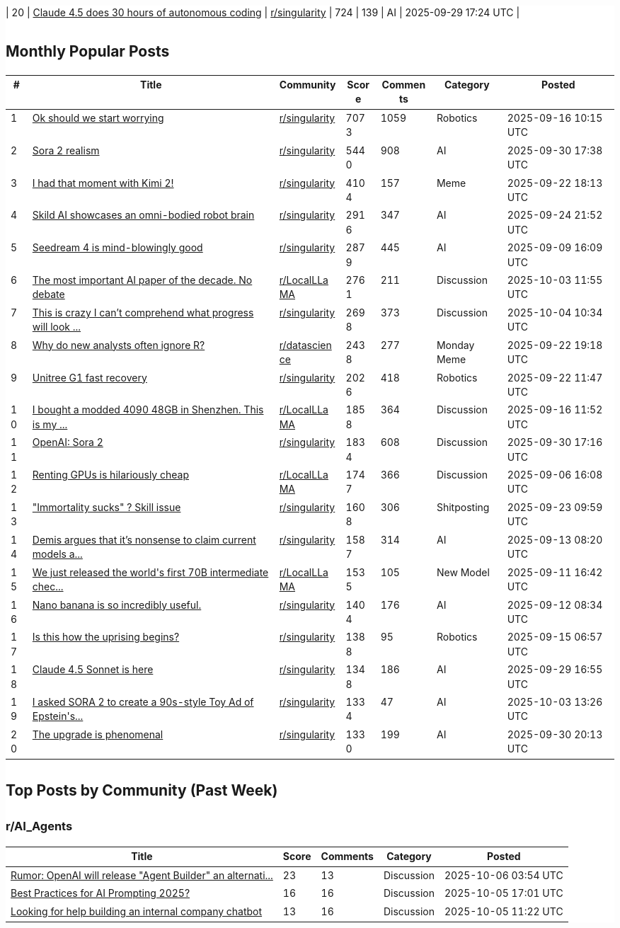 | 20 | [Claude 4.5 does 30 hours of autonomous coding](https://www.reddit.com/comments/1nto74a) | [r/singularity](https://www.reddit.com/r/singularity) | 724 | 139 | AI | 2025-09-29 17:24 UTC |


## Monthly Popular Posts

| # | Title | Community | Score | Comments | Category | Posted |
|---|-------|-----------|-------|----------|----------|--------|
| 1 | [Ok should we start worrying](https://www.reddit.com/comments/1nidifd) | [r/singularity](https://www.reddit.com/r/singularity) | 7073 | 1059 | Robotics | 2025-09-16 10:15 UTC |
| 2 | [Sora 2 realism](https://www.reddit.com/comments/1nujq82) | [r/singularity](https://www.reddit.com/r/singularity) | 5440 | 908 | AI | 2025-09-30 17:38 UTC |
| 3 | [I had that moment with Kimi 2!](https://www.reddit.com/comments/1nnu1qc) | [r/singularity](https://www.reddit.com/r/singularity) | 4104 | 157 | Meme | 2025-09-22 18:13 UTC |
| 4 | [Skild AI showcases an omni-bodied robot brain](https://www.reddit.com/comments/1npp7b9) | [r/singularity](https://www.reddit.com/r/singularity) | 2916 | 347 | AI | 2025-09-24 21:52 UTC |
| 5 | [Seedream 4 is mind-blowingly good](https://www.reddit.com/comments/1ncn3qy) | [r/singularity](https://www.reddit.com/r/singularity) | 2879 | 445 | AI | 2025-09-09 16:09 UTC |
| 6 | [The most important AI paper of the decade.&nbsp;No debate](https://www.reddit.com/comments/1nwx1rx) | [r/LocalLLaMA](https://www.reddit.com/r/LocalLLaMA) | 2761 | 211 | Discussion | 2025-10-03 11:55 UTC |
| 7 | [This is crazy I can’t comprehend what progress will look ...](https://www.reddit.com/comments/1nxqj8h) | [r/singularity](https://www.reddit.com/r/singularity) | 2698 | 373 | Discussion | 2025-10-04 10:34 UTC |
| 8 | [Why do new analysts often ignore R?](https://www.reddit.com/comments/1nnvss1) | [r/datascience](https://www.reddit.com/r/datascience) | 2438 | 277 | Monday Meme | 2025-09-22 19:18 UTC |
| 9 | [Unitree G1 fast recovery](https://www.reddit.com/comments/1nnk9hk) | [r/singularity](https://www.reddit.com/r/singularity) | 2026 | 418 | Robotics | 2025-09-22 11:47 UTC |
| 10 | [I bought a modded 4090 48GB in Shenzhen.&nbsp;This is my ...](https://www.reddit.com/comments/1nifajh) | [r/LocalLLaMA](https://www.reddit.com/r/LocalLLaMA) | 1858 | 364 | Discussion | 2025-09-16 11:52 UTC |
| 11 | [OpenAI: Sora 2](https://www.reddit.com/comments/1nuj5bk) | [r/singularity](https://www.reddit.com/r/singularity) | 1834 | 608 | Discussion | 2025-09-30 17:16 UTC |
| 12 | [Renting GPUs is hilariously cheap](https://www.reddit.com/comments/1na3f1s) | [r/LocalLLaMA](https://www.reddit.com/r/LocalLLaMA) | 1747 | 366 | Discussion | 2025-09-06 16:08 UTC |
| 13 | [\"Immortality sucks\" ? Skill issue](https://www.reddit.com/comments/1nod939) | [r/singularity](https://www.reddit.com/r/singularity) | 1608 | 306 | Shitposting | 2025-09-23 09:59 UTC |
| 14 | [Demis argues that it’s nonsense to claim current models a...](https://www.reddit.com/comments/1nfs49p) | [r/singularity](https://www.reddit.com/r/singularity) | 1587 | 314 | AI | 2025-09-13 08:20 UTC |
| 15 | [We just released the world\'s first 70B intermediate chec...](https://www.reddit.com/comments/1nedq3i) | [r/LocalLLaMA](https://www.reddit.com/r/LocalLLaMA) | 1535 | 105 | New Model | 2025-09-11 16:42 UTC |
| 16 | [Nano banana is so incredibly useful.](https://www.reddit.com/comments/1nexrqs) | [r/singularity](https://www.reddit.com/r/singularity) | 1404 | 176 | AI | 2025-09-12 08:34 UTC |
| 17 | [Is this how the uprising begins?](https://www.reddit.com/comments/1nhevog) | [r/singularity](https://www.reddit.com/r/singularity) | 1388 | 95 | Robotics | 2025-09-15 06:57 UTC |
| 18 | [Claude 4.5 Sonnet is here](https://www.reddit.com/comments/1ntnegj) | [r/singularity](https://www.reddit.com/r/singularity) | 1348 | 186 | AI | 2025-09-29 16:55 UTC |
| 19 | [I asked SORA 2 to create a 90s-style Toy Ad of Epstein\'s...](https://www.reddit.com/comments/1nwz4cx) | [r/singularity](https://www.reddit.com/r/singularity) | 1334 | 47 | AI | 2025-10-03 13:26 UTC |
| 20 | [The upgrade is phenomenal](https://www.reddit.com/comments/1nunv5c) | [r/singularity](https://www.reddit.com/r/singularity) | 1330 | 199 | AI | 2025-09-30 20:13 UTC |


## Top Posts by Community (Past Week)

### r/AI_Agents

| Title | Score | Comments | Category | Posted |
|-------|-------|----------|----------|--------|
| [Rumor: OpenAI will release \"Agent Builder\" an alternati...](https://www.reddit.com/comments/1nz8z7u) | 23 | 13 | Discussion | 2025-10-06 03:54 UTC |
| [Best Practices for AI Prompting 2025?](https://www.reddit.com/comments/1nytnea) | 16 | 16 | Discussion | 2025-10-05 17:01 UTC |
| [Looking for help building an internal company chatbot](https://www.reddit.com/comments/1nyln68) | 13 | 16 | Discussion | 2025-10-05 11:22 UTC |
